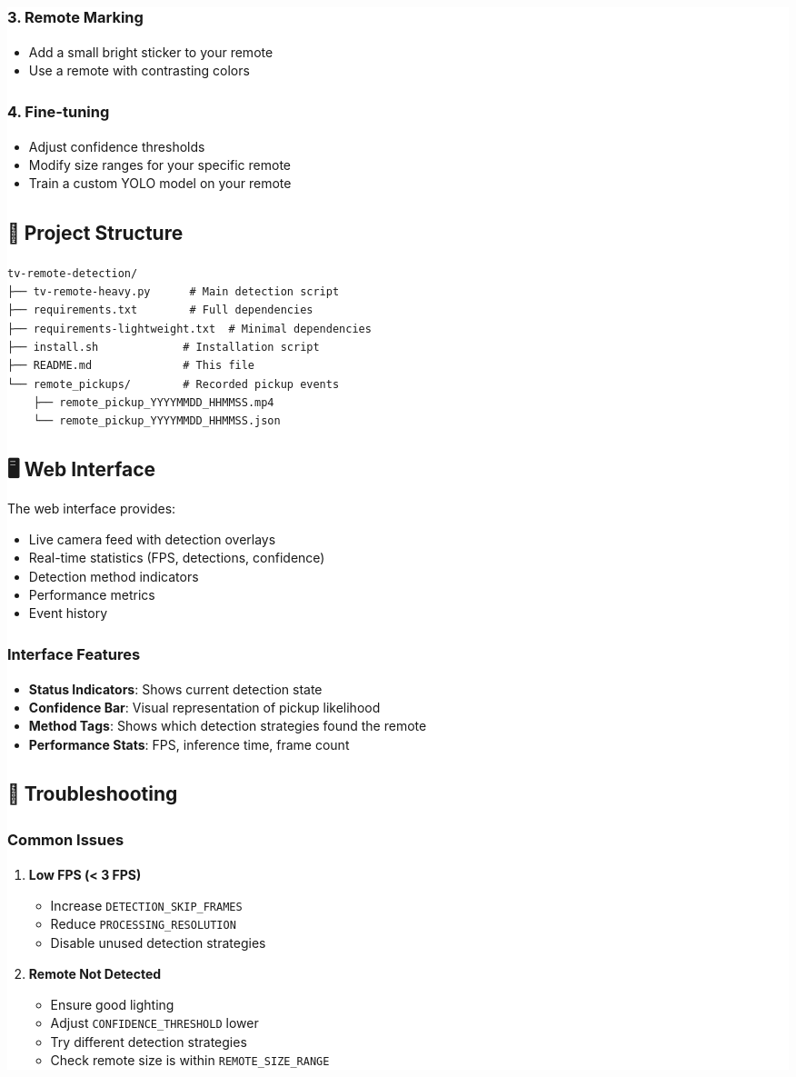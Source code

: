 ### 3. Remote Marking
- Add a small bright sticker to your remote
- Use a remote with contrasting colors

### 4. Fine-tuning
- Adjust confidence thresholds
- Modify size ranges for your specific remote
- Train a custom YOLO model on your remote

## 📁 Project Structure

```
tv-remote-detection/
├── tv-remote-heavy.py      # Main detection script
├── requirements.txt        # Full dependencies
├── requirements-lightweight.txt  # Minimal dependencies
├── install.sh             # Installation script
├── README.md              # This file
└── remote_pickups/        # Recorded pickup events
    ├── remote_pickup_YYYYMMDD_HHMMSS.mp4
    └── remote_pickup_YYYYMMDD_HHMMSS.json
```

## 🖥️ Web Interface

The web interface provides:
- Live camera feed with detection overlays
- Real-time statistics (FPS, detections, confidence)
- Detection method indicators
- Performance metrics
- Event history

### Interface Features
- **Status Indicators**: Shows current detection state
- **Confidence Bar**: Visual representation of pickup likelihood
- **Method Tags**: Shows which detection strategies found the remote
- **Performance Stats**: FPS, inference time, frame count

## 🐛 Troubleshooting

### Common Issues

1. **Low FPS (< 3 FPS)**
   - Increase `DETECTION_SKIP_FRAMES`
   - Reduce `PROCESSING_RESOLUTION`
   - Disable unused detection strategies

2. **Remote Not Detected**
   - Ensure good lighting
   - Adjust `CONFIDENCE_THRESHOLD` lower
   - Try different detection strategies
   - Check remote size is within `REMOTE_SIZE_RANGE`
